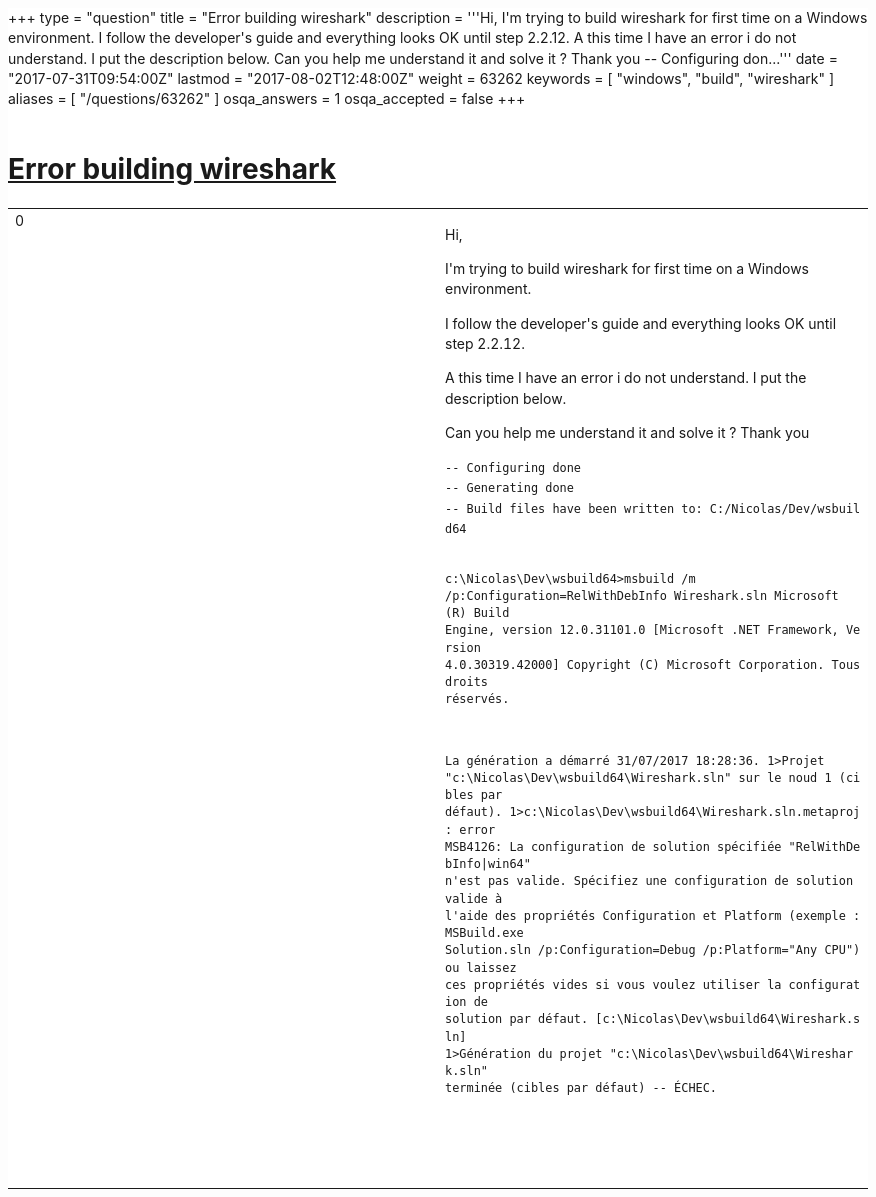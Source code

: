 +++
type = "question"
title = "Error building wireshark"
description = '''Hi, I&#x27;m trying to build wireshark for first time on a Windows environment. I follow the developer&#x27;s guide and everything looks OK until step 2.2.12. A this time I have an error i do not understand. I put the description below. Can you help me understand it and solve it ? Thank you -- Configuring don...'''
date = "2017-07-31T09:54:00Z"
lastmod = "2017-08-02T12:48:00Z"
weight = 63262
keywords = [ "windows", "build", "wireshark" ]
aliases = [ "/questions/63262" ]
osqa_answers = 1
osqa_accepted = false
+++

<div class="headNormal">

# [Error building wireshark](/questions/63262/error-building-wireshark)

</div>

<div id="main-body">

<div id="askform">

<table id="question-table" style="width:100%;"><colgroup><col style="width: 50%" /><col style="width: 50%" /></colgroup><tbody><tr class="odd"><td style="width: 30px; vertical-align: top"><div class="vote-buttons"><span id="post-63262-upvote" class="ajax-command post-vote up" rel="nofollow" title="I like this post (click again to cancel)"> </span><div id="post-63262-score" class="post-score" title="current number of votes">0</div><span id="post-63262-downvote" class="ajax-command post-vote down" rel="nofollow" title="I dont like this post (click again to cancel)"> </span> <span id="favorite-mark" class="ajax-command favorite-mark" rel="nofollow" title="mark/unmark this question as favorite (click again to cancel)"> </span><div id="favorite-count" class="favorite-count"></div></div></td><td><div id="item-right"><div class="question-body"><p>Hi,</p><p>I'm trying to build wireshark for first time on a Windows environment.</p><p>I follow the developer's guide and everything looks OK until step 2.2.12.</p><p>A this time I have an error i do not understand. I put the description below.</p><p>Can you help me understand it and solve it ? Thank you</p><pre><code>-- Configuring done
-- Generating done
-- Build files have been written to: C:/Nicolas/Dev/wsbuild64

c:\Nicolas\Dev\wsbuild64&gt;msbuild /m /p:Configuration=RelWithDebInfo Wireshark.sln
Microsoft (R) Build Engine, version 12.0.31101.0
[Microsoft .NET Framework, Version 4.0.30319.42000]
Copyright (C) Microsoft Corporation. Tous droits réservés.

La génération a démarré 31/07/2017 18:28:36.
     1&gt;Projet &quot;c:\Nicolas\Dev\wsbuild64\Wireshark.sln&quot; sur le noud 1 (cibles par défaut).
     1&gt;c:\Nicolas\Dev\wsbuild64\Wireshark.sln.metaproj : error MSB4126: La configuration de solution spécifiée &quot;RelWithDebInfo|win64&quot; n&#39;est pas valide. Spécifiez une configuration de solution valide à l&#39;aide des propriétés Configuration et Platform (exemple : MSBuild.exe Solution.sln /p:Configuration=Debug /p:Platform=&quot;Any CPU&quot;) ou laissez ces propriétés vides si vous voulez utiliser la configuration de solution par défaut. [c:\Nicolas\Dev\wsbuild64\Wireshark.sln]
     1&gt;Génération du projet &quot;c:\Nicolas\Dev\wsbuild64\Wireshark.sln&quot; terminée (cibles par défaut) -- ÉCHEC.

